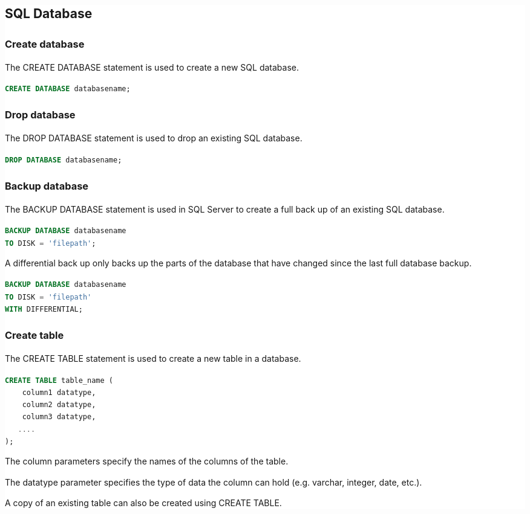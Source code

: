 
## SQL Database

### Create database

The CREATE DATABASE statement is used to create a new SQL database.

```sql
CREATE DATABASE databasename;
```

### Drop database

The DROP DATABASE statement is used to drop an existing SQL database.

```sql
DROP DATABASE databasename;
```

### Backup database

The BACKUP DATABASE statement is used in SQL Server to create a full back up of an existing SQL database.

```sql
BACKUP DATABASE databasename
TO DISK = 'filepath';
```

A differential back up only backs up the parts of the database that have changed since the last full database backup.

```sql
BACKUP DATABASE databasename
TO DISK = 'filepath'
WITH DIFFERENTIAL;
```

### Create table

The CREATE TABLE statement is used to create a new table in a database.

```sql
CREATE TABLE table_name (
    column1 datatype,
    column2 datatype,
    column3 datatype,
   ....
);
```

The column parameters specify the names of the columns of the table.

The datatype parameter specifies the type of data the column can hold (e.g. varchar, integer, date, etc.).

A copy of an existing table can also be created using CREATE TABLE.
